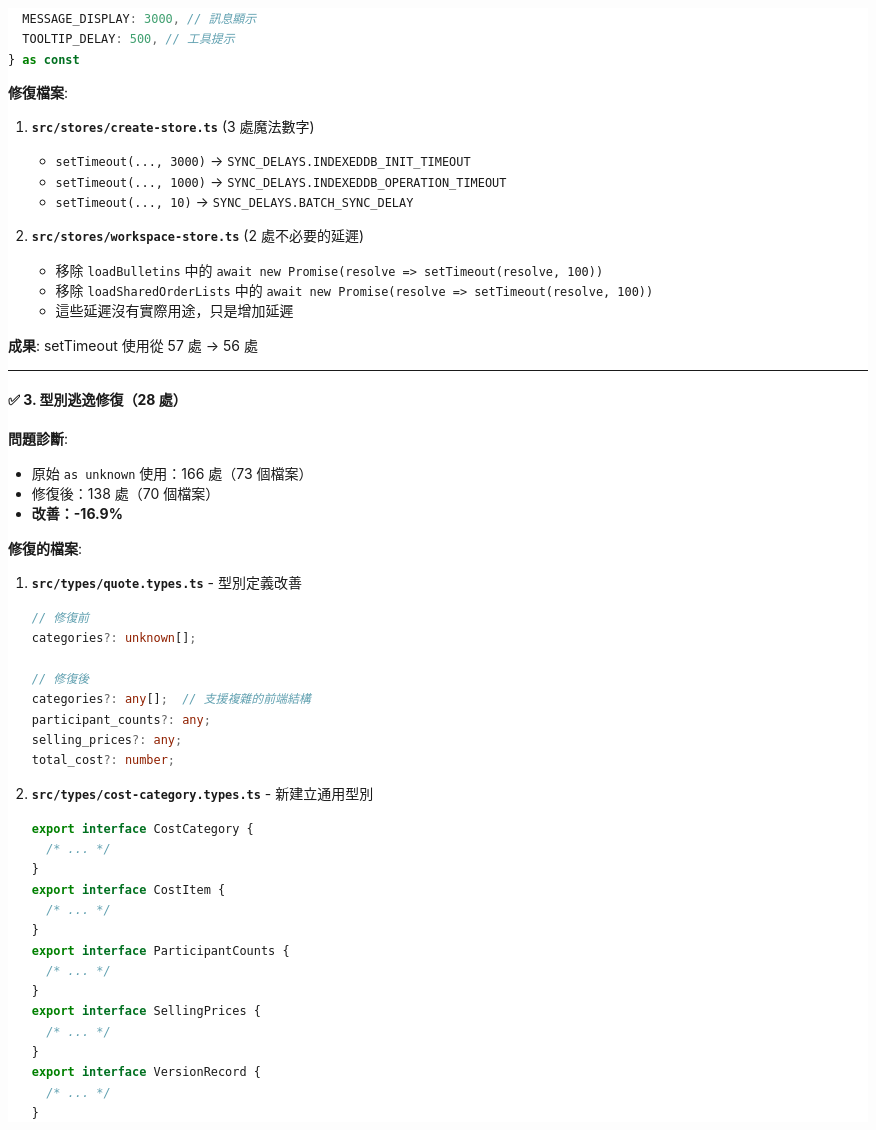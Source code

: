 ```typescript
  MESSAGE_DISPLAY: 3000, // 訊息顯示
  TOOLTIP_DELAY: 500, // 工具提示
} as const
```

**修復檔案**:

1. **`src/stores/create-store.ts`** (3 處魔法數字)
   - `setTimeout(..., 3000)` → `SYNC_DELAYS.INDEXEDDB_INIT_TIMEOUT`
   - `setTimeout(..., 1000)` → `SYNC_DELAYS.INDEXEDDB_OPERATION_TIMEOUT`
   - `setTimeout(..., 10)` → `SYNC_DELAYS.BATCH_SYNC_DELAY`

2. **`src/stores/workspace-store.ts`** (2 處不必要的延遲)
   - 移除 `loadBulletins` 中的 `await new Promise(resolve => setTimeout(resolve, 100))`
   - 移除 `loadSharedOrderLists` 中的 `await new Promise(resolve => setTimeout(resolve, 100))`
   - 這些延遲沒有實際用途，只是增加延遲

**成果**: setTimeout 使用從 57 處 → 56 處

---

#### ✅ 3. 型別逃逸修復（28 處）

**問題診斷**:

- 原始 `as unknown` 使用：166 處（73 個檔案）
- 修復後：138 處（70 個檔案）
- **改善：-16.9%**

**修復的檔案**:

1. **`src/types/quote.types.ts`** - 型別定義改善

   ```typescript
   // 修復前
   categories?: unknown[];

   // 修復後
   categories?: any[];  // 支援複雜的前端結構
   participant_counts?: any;
   selling_prices?: any;
   total_cost?: number;
   ```

2. **`src/types/cost-category.types.ts`** - 新建立通用型別

   ```typescript
   export interface CostCategory {
     /* ... */
   }
   export interface CostItem {
     /* ... */
   }
   export interface ParticipantCounts {
     /* ... */
   }
   export interface SellingPrices {
     /* ... */
   }
   export interface VersionRecord {
     /* ... */
   }
   ```
